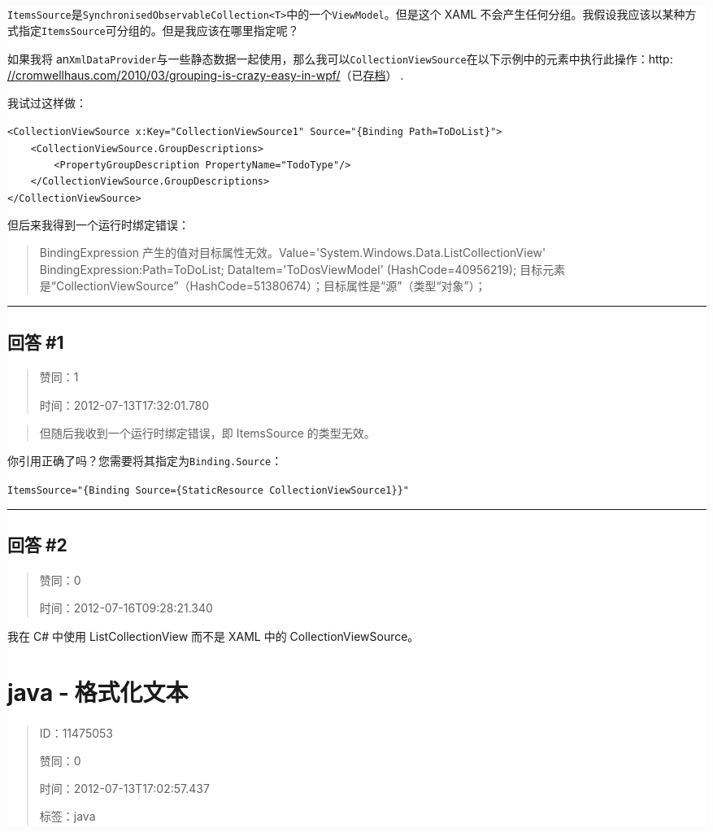 `ItemsSource`是`SynchronisedObservableCollection<T>`中的一个`ViewModel`。但是这个 XAML 不会产生任何分组。我假设我应该以某种方式指定`ItemsSource`可分组的。但是我应该在哪里指定呢？

如果我将 an`XmlDataProvider`与一些静态数据一起使用，那么我可以`CollectionViewSource`在以下示例中的元素中执行此操作：http: [//cromwellhaus.com/2010/03/grouping-is-crazy-easy-in-wpf/](http://cromwellhaus.com/2010/03/grouping-is-crazy-easy-in-wpf/)（已[存档](https://web.archive.org/web/20160602204708/http://cromwellhaus.com/2010/03/grouping-is-crazy-easy-in-wpf/)） .

我试过这样做：

```
<CollectionViewSource x:Key="CollectionViewSource1" Source="{Binding Path=ToDoList}">
    <CollectionViewSource.GroupDescriptions>
        <PropertyGroupDescription PropertyName="TodoType"/>
    </CollectionViewSource.GroupDescriptions>
</CollectionViewSource> 
```

但后来我得到一个运行时绑定错误：

> BindingExpression 产生的值对目标属性无效。Value='System.Windows.Data.ListCollectionView' BindingExpression:Path=ToDoList; DataItem='ToDosViewModel' (HashCode=40956219); 目标元素是“CollectionViewSource”（HashCode=51380674）；目标属性是“源”（类型“对象”）；

* * *

## 回答 #1

> 赞同：1
> 
> 时间：2012-07-13T17:32:01.780

> 但随后我收到一个运行时绑定错误，即 ItemsSource 的类型无效。

你引用正确了吗？您需要将其指定为`Binding.Source`：

```
ItemsSource="{Binding Source={StaticResource CollectionViewSource1}}" 
```

* * *

## 回答 #2

> 赞同：0
> 
> 时间：2012-07-16T09:28:21.340

我在 C# 中使用 ListCollectionView 而不是 XAML 中的 CollectionViewSource。

# java - 格式化文本

> ID：11475053
> 
> 赞同：0
> 
> 时间：2012-07-13T17:02:57.437
> 
> 标签：java
